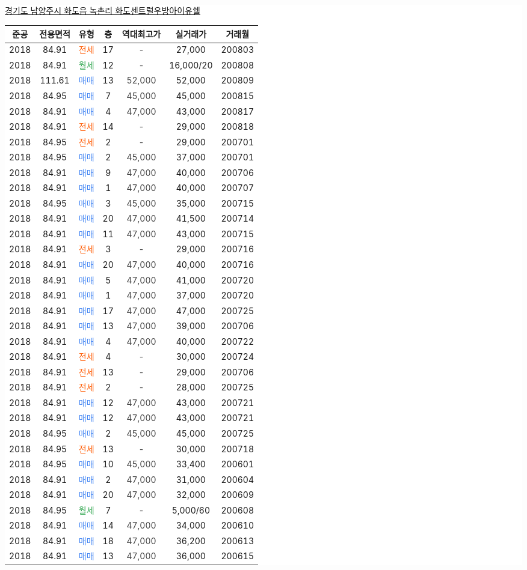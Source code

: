 [경기도 남양주시 화도읍 녹촌리 화도센트럴우방아이유쉘](https://search.naver.com/search.naver?query=%EA%B2%BD%EA%B8%B0%EB%8F%84+%EB%82%A8%EC%96%91%EC%A3%BC%EC%8B%9C+%ED%99%94%EB%8F%84%EC%9D%8D+%EB%85%B9%EC%B4%8C%EB%A6%AC+%ED%99%94%EB%8F%84%EC%84%BC%ED%8A%B8%EB%9F%B4%EC%9A%B0%EB%B0%A9%EC%95%84%EC%9D%B4%EC%9C%A0%EC%89%98)

|준공|전용면적|유형|층|역대최고가|실거래가|거래월|
|:---:|:---:|:---:|:---:|:---:|:---:|:---:|
|2018|84.91|<span style="color:#ff5a00">전세</span>|17|<span style="color:#444444">-</span>|27,000|200803|
|2018|84.91|<span style="color:#34a853">월세</span>|12|<span style="color:#444444">-</span>|16,000/20|200808|
|2018|111.61|<span style="color:#4285f3">매매</span>|13|<span style="color:#444444">52,000</span>|52,000|200809|
|2018|84.95|<span style="color:#4285f3">매매</span>|7|<span style="color:#444444">45,000</span>|45,000|200815|
|2018|84.91|<span style="color:#4285f3">매매</span>|4|<span style="color:#444444">47,000</span>|43,000|200817|
|2018|84.91|<span style="color:#ff5a00">전세</span>|14|<span style="color:#444444">-</span>|29,000|200818|
|2018|84.95|<span style="color:#ff5a00">전세</span>|2|<span style="color:#444444">-</span>|29,000|200701|
|2018|84.95|<span style="color:#4285f3">매매</span>|2|<span style="color:#444444">45,000</span>|37,000|200701|
|2018|84.91|<span style="color:#4285f3">매매</span>|9|<span style="color:#444444">47,000</span>|40,000|200706|
|2018|84.91|<span style="color:#4285f3">매매</span>|1|<span style="color:#444444">47,000</span>|40,000|200707|
|2018|84.95|<span style="color:#4285f3">매매</span>|3|<span style="color:#444444">45,000</span>|35,000|200715|
|2018|84.91|<span style="color:#4285f3">매매</span>|20|<span style="color:#444444">47,000</span>|41,500|200714|
|2018|84.91|<span style="color:#4285f3">매매</span>|11|<span style="color:#444444">47,000</span>|43,000|200715|
|2018|84.91|<span style="color:#ff5a00">전세</span>|3|<span style="color:#444444">-</span>|29,000|200716|
|2018|84.91|<span style="color:#4285f3">매매</span>|20|<span style="color:#444444">47,000</span>|40,000|200716|
|2018|84.91|<span style="color:#4285f3">매매</span>|5|<span style="color:#444444">47,000</span>|41,000|200720|
|2018|84.91|<span style="color:#4285f3">매매</span>|1|<span style="color:#444444">47,000</span>|37,000|200720|
|2018|84.91|<span style="color:#4285f3">매매</span>|17|<span style="color:#444444">47,000</span>|47,000|200725|
|2018|84.91|<span style="color:#4285f3">매매</span>|13|<span style="color:#444444">47,000</span>|39,000|200706|
|2018|84.91|<span style="color:#4285f3">매매</span>|4|<span style="color:#444444">47,000</span>|40,000|200722|
|2018|84.91|<span style="color:#ff5a00">전세</span>|4|<span style="color:#444444">-</span>|30,000|200724|
|2018|84.91|<span style="color:#ff5a00">전세</span>|13|<span style="color:#444444">-</span>|29,000|200706|
|2018|84.91|<span style="color:#ff5a00">전세</span>|2|<span style="color:#444444">-</span>|28,000|200725|
|2018|84.91|<span style="color:#4285f3">매매</span>|12|<span style="color:#444444">47,000</span>|43,000|200721|
|2018|84.91|<span style="color:#4285f3">매매</span>|12|<span style="color:#444444">47,000</span>|43,000|200721|
|2018|84.95|<span style="color:#4285f3">매매</span>|2|<span style="color:#444444">45,000</span>|45,000|200725|
|2018|84.95|<span style="color:#ff5a00">전세</span>|13|<span style="color:#444444">-</span>|30,000|200718|
|2018|84.95|<span style="color:#4285f3">매매</span>|10|<span style="color:#444444">45,000</span>|33,400|200601|
|2018|84.91|<span style="color:#4285f3">매매</span>|2|<span style="color:#444444">47,000</span>|31,000|200604|
|2018|84.91|<span style="color:#4285f3">매매</span>|20|<span style="color:#444444">47,000</span>|32,000|200609|
|2018|84.95|<span style="color:#34a853">월세</span>|7|<span style="color:#444444">-</span>|5,000/60|200608|
|2018|84.91|<span style="color:#4285f3">매매</span>|14|<span style="color:#444444">47,000</span>|34,000|200610|
|2018|84.91|<span style="color:#4285f3">매매</span>|18|<span style="color:#444444">47,000</span>|36,200|200613|
|2018|84.91|<span style="color:#4285f3">매매</span>|13|<span style="color:#444444">47,000</span>|36,000|200615|